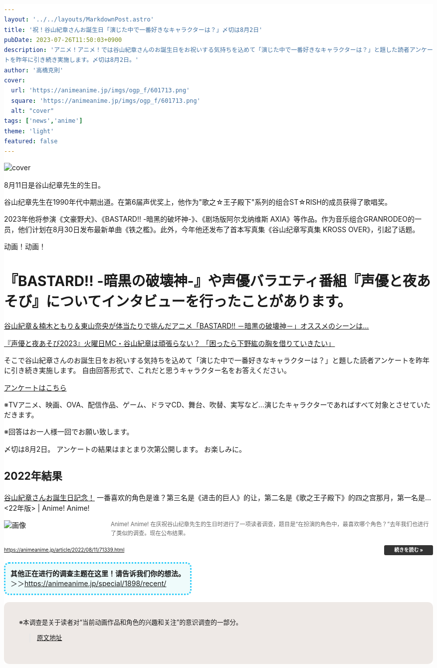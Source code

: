 ```yaml
---
layout: '../../layouts/MarkdownPost.astro'
title: '祝！谷山紀章さんお誕生日「演じた中で一番好きなキャラクターは？」〆切は8月2日'
pubDate: 2023-07-26T11:50:03+0900
description: 'アニメ！アニメ！では谷山紀章さんのお誕生日をお祝いする気持ちを込めて「演じた中で一番好きなキャラクターは？」と題した読者アンケートを昨年に引き続き実施します。〆切は8月2日。'
author: '高橋克則'
cover:
  url: 'https://animeanime.jp/imgs/ogp_f/601713.png'
  square: 'https://animeanime.jp/imgs/ogp_f/601713.png'
  alt: "cover"
tags: ['news','anime']
theme: 'light'
featured: false
---
```


![cover](https://animeanime.jp/imgs/ogp_f/601713.png)

8月11日是谷山纪章先生的生日。

谷山纪章先生在1990年代中期出道。在第6届声优奖上，他作为"歌之☆王子殿下"系列的组合ST☆RISH的成员获得了歌唱奖。

2023年他将参演《文豪野犬》、《BASTARD!! -暗黑的破坏神-》、《剧场版阿尔戈纳维斯 AXIA》等作品。作为音乐组合GRANRODEO的一员，他们计划在8月30日发布最新单曲《铁之檻》。此外，今年他还发布了首本写真集《谷山纪章写真集 KROSS OVER》，引起了话题。

动画！动画！
# 『BASTARD!! -暗黒の破壊神-』や声優バラエティ番組『声優と夜あそび』についてインタビューを行ったことがあります。

[谷山紀章＆楠木ともり＆東山奈央が体当たりで挑んだアニメ「BASTARD!! －暗黒の破壊神－」オススメのシーンは…](https://animeanime.jp/article/2022/07/13/70767.html)

[『声優と夜あそび2023』火曜日MC・谷山紀章は頑張らない？ 「困ったら下野紘の胸を借りていきたい」](https://animeanime.jp/article/2023/04/11/76692.html)

そこで谷山紀章さんのお誕生日をお祝いする気持ちを込めて「演じた中で一番好きなキャラクターは？」と題した読者アンケートを昨年に引き続き実施します。 自由回答形式で、これだと思うキャラクター名をお答えください。

[アンケートはこちら](https://questant.jp/q/VNOSK93G)

※TVアニメ、映画、OVA、配信作品、ゲーム、ドラマCD、舞台、吹替、実写など…演じたキャラクターであればすべて対象とさせていただきます。

※回答はお一人様一回でお願い致します。

〆切は8月2日。 アンケートの結果はまとまり次第公開します。 お楽しみに。

## 2022年結果

[谷山紀章さんお誕生日記念！](https://animeanime.jp/article/2022/08/11/71339.html)
一番喜欢的角色是谁？第三名是《进击的巨人》的让，第二名是《歌之王子殿下》的四之宫那月，第一名是... <22年版> | Anime! Anime! </div><div class="link-card-image" style="width:30%; min-width:120px; max-width:200px; padding-right:1em; float:left;"><img srcset="https://animeanime.jp/imgs/card_s/514177.jpg 500w, https://animeanime.jp/imgs/card_l/514177.jpg 1200w" src="https://animeanime.jp/imgs/card_l/514177.jpg" style="display:block;margin:auto;" width="100%" height="auto" alt="画像"></div><div class="link-card-cap" style="font-size:.8em; color:#666; display:-webkit-box; -webkit-box-orient:vertical; -webkit-line-clamp:3; overflow: hidden; line-height:1.6em;">Anime! Anime! 在庆祝谷山纪章先生的生日时进行了一项读者调查，题目是“在扮演的角色中，最喜欢哪个角色？”去年我们也进行了类似的调查。现在公布结果。</div><div class="link-card-url" style="display:flex; justify-content:space-between; align-items:center; margin-top:1em;"><span class="link-card-urltxt" style="font-size:.7em; color:#0073aa; line-height:1.4em; word-break:break-all; padding-right: 30px;"> https://animeanime.jp/article/2022/08/11/71339.html</span><span class="link-card-btn" style="background-color:#333; color:#fff; padding:5px 20px; border-radius:3px; font-size:.7em; font-weight:bold; line-height:1em; white-space:nowrap;">続きを読む »</span></div></a></div><ul style="display:inline-block; background-color:#EFFBFB; padding:10px; border-radius: 10px; border: 3px dotted #2ECCFA;"><span style="font-weight:bold;">其他正在进行的调查主题在这里！请告诉我们你的想法。</span><br>＞＞<a href="https://animeanime.jp/special/1898/recent/">https://animeanime.jp/special/1898/recent/</a><br></ul><br><div style="background-color:#eee9e6; border-radius:10px; padding:30px;"><span style="font-size:90%">※本调查是关于读者对“当前动画作品和角色的兴趣和关注”的意识调查的一部分。

>[原文地址](https://animeanime.jp/article/2023/07/26/78833.html)  